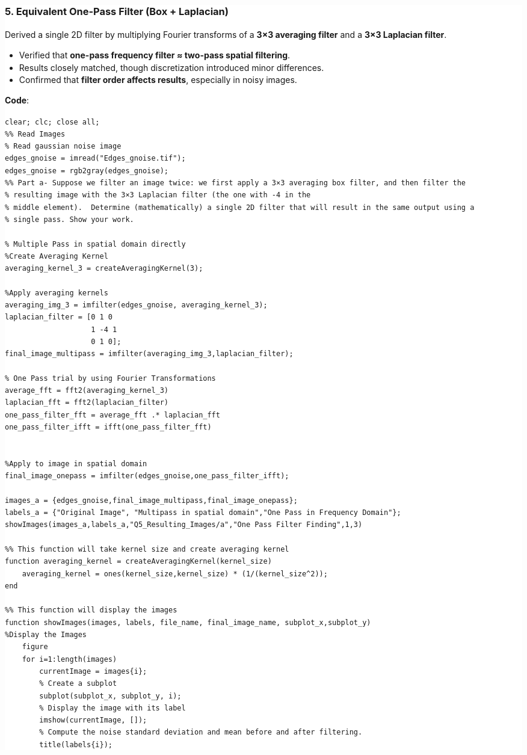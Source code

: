 
### 5. Equivalent One-Pass Filter (Box + Laplacian)
Derived a single 2D filter by multiplying Fourier transforms of a **3×3 averaging filter** and a **3×3 Laplacian filter**.  
- Verified that **one-pass frequency filter ≈ two-pass spatial filtering**.  
- Results closely matched, though discretization introduced minor differences.  
- Confirmed that **filter order affects results**, especially in noisy images.

**Code**:
```
clear; clc; close all;
%% Read Images
% Read gaussian noise image
edges_gnoise = imread("Edges_gnoise.tif");
edges_gnoise = rgb2gray(edges_gnoise);
%% Part a- Suppose we filter an image twice: we first apply a 3×3 averaging box filter, and then filter the
% resulting image with the 3×3 Laplacian filter (the one with -4 in the
% middle element).  Determine (mathematically) a single 2D filter that will result in the same output using a
% single pass. Show your work.

% Multiple Pass in spatial domain directly
%Create Averaging Kernel
averaging_kernel_3 = createAveragingKernel(3);
    
%Apply averaging kernels
averaging_img_3 = imfilter(edges_gnoise, averaging_kernel_3);
laplacian_filter = [0 1 0
                    1 -4 1
                    0 1 0];
final_image_multipass = imfilter(averaging_img_3,laplacian_filter);

% One Pass trial by using Fourier Transformations
average_fft = fft2(averaging_kernel_3)
laplacian_fft = fft2(laplacian_filter)
one_pass_filter_fft = average_fft .* laplacian_fft
one_pass_filter_ifft = ifft(one_pass_filter_fft)


%Apply to image in spatial domain
final_image_onepass = imfilter(edges_gnoise,one_pass_filter_ifft);

images_a = {edges_gnoise,final_image_multipass,final_image_onepass};
labels_a = {"Original Image", "Multipass in spatial domain","One Pass in Frequency Domain"};
showImages(images_a,labels_a,"Q5_Resulting_Images/a","One Pass Filter Finding",1,3)

%% This function will take kernel size and create averaging kernel
function averaging_kernel = createAveragingKernel(kernel_size)
    averaging_kernel = ones(kernel_size,kernel_size) * (1/(kernel_size^2));
end

%% This function will display the images 
function showImages(images, labels, file_name, final_image_name, subplot_x,subplot_y)
%Display the Images 
    figure
    for i=1:length(images)
        currentImage = images{i};
        % Create a subplot
        subplot(subplot_x, subplot_y, i);
        % Display the image with its label
        imshow(currentImage, []);
        % Compute the noise standard deviation and mean before and after filtering. 
        title(labels{i});
```